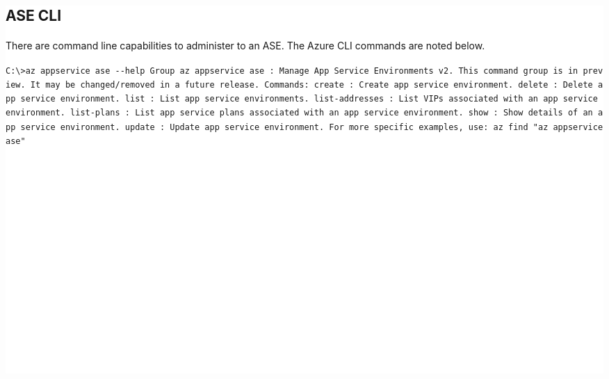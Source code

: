 ## ASE CLI

There are command line capabilities to administer to an ASE. The Azure CLI commands are noted below.

```azurecli
C:\>az appservice ase --help Group az appservice ase : Manage App Service Environments v2. This command group is in preview. It may be changed/removed in a future release. Commands: create : Create app service environment. delete : Delete app service environment. list : List app service environments. list-addresses : List VIPs associated with an app service environment. list-plans : List app service plans associated with an app service environment. show : Show details of an app service environment. update : Update app service environment. For more specific examples, use: az find "az appservice ase"

















```

